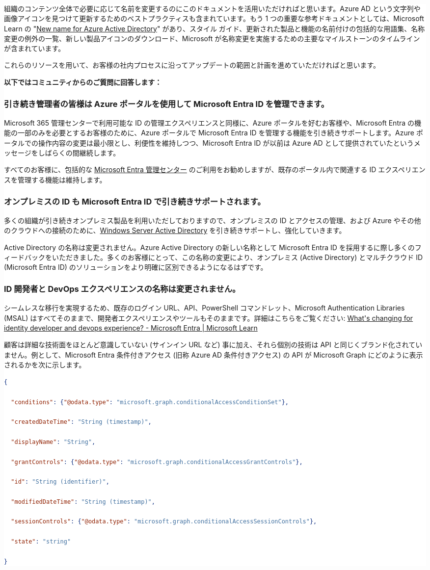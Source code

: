 組織のコンテンツ全体で必要に応じて名前を変更するのにこのドキュメントを活用いただければと思います。Azure AD という文字列や画像アイコンを見つけて更新するためのベストプラクティスも含まれています。もう 1 つの重要な参考ドキュメントとしては、Microsoft Learn の "[New name for Azure Active Directory](https://learn.microsoft.com/en-us/azure/active-directory/fundamentals/new-name)" があり、スタイル ガイド、更新された製品と機能の名前付けの包括的な用語集、名称変更の例外の一覧、新しい製品アイコンのダウンロード、Microsoft が名称変更を実施するための主要なマイルストーンのタイムラインが含まれています。 

これらのリソースを用いて、お客様の社内プロセスに沿ってアップデートの範囲と計画を進めていただければと思います。 

**以下ではコミュニティからのご質問に回答します：**

### 引き続き管理者の皆様は Azure ポータルを使用して Microsoft Entra ID を管理できます。 

Microsoft 365 管理センターで利用可能な ID の管理エクスペリエンスと同様に、Azure ポータルを好むお客様や、Microsoft Entra の機能の一部のみを必要とするお客様のために、Azure ポータルで Microsoft Entra ID を管理する機能を引き続きサポートします。Azure ポータルでの操作内容の変更は最小限とし、利便性を維持しつつ、Microsoft Entra ID が以前は Azure AD として提供されていたというメッセージをしばらくの間継続します。 

すべてのお客様に、包括的な [Microsoft Entra 管理センター](https://entra.microsoft.com/) のご利用をお勧めしますが、既存のポータル内で関連する ID エクスペリエンスを管理する機能は維持します。 

### オンプレミスの ID も Microsoft Entra ID で引き続きサポートされます。 

多くの組織が引き続きオンプレミス製品を利用いただしておりますので、オンプレミスの ID とアクセスの管理、および Azure やその他のクラウドへの接続のために、[Windows Server Active Directory](https://learn.microsoft.com/en-us/windows-server/identity/identity-and-access) を引き続きサポートし、強化していきます。 

Active Directory の名称は変更されません。Azure Active Directory の新しい名称として Microsoft Entra ID を採用するに際し多くのフィードバックをいただきました。多くのお客様にとって、この名称の変更により、オンプレミス (Active Directory) とマルチクラウド ID (Microsoft Entra ID) のソリューションをより明確に区別できるようになるはずです。 

### ID 開発者と DevOps エクスペリエンスの名称は変更されません。 

シームレスな移行を実現するため、既存のログイン URL、API、PowerShell コマンドレット、Microsoft Authentication Libraries (MSAL) はすべてそのままで、開発者エクスペリエンスやツールもそのままです。詳細はこちらをご覧ください: [What's changing for identity developer and devops experience? - Microsoft Entra | Microsoft Learn](https://learn.microsoft.com/en-us/azure/active-directory/fundamentals/new-name#whats-changing-for-identity-developer-and-devops-experience) 

顧客は詳細な技術面をほとんど意識していない (サインイン URL など) 事に加え、それら個別の技術は API と同じくブランド化されていません。例として、Microsoft Entra 条件付きアクセス (旧称 Azure AD 条件付きアクセス) の API が Microsoft Graph にどのように表示されるかを次に示します。 

```json
{  

  "conditions": {"@odata.type": "microsoft.graph.conditionalAccessConditionSet"},  

  "createdDateTime": "String (timestamp)",  

  "displayName": "String",  

  "grantControls": {"@odata.type": "microsoft.graph.conditionalAccessGrantControls"},  

  "id": "String (identifier)",  

  "modifiedDateTime": "String (timestamp)",  

  "sessionControls": {"@odata.type": "microsoft.graph.conditionalAccessSessionControls"},  

  "state": "string"  

}
```
